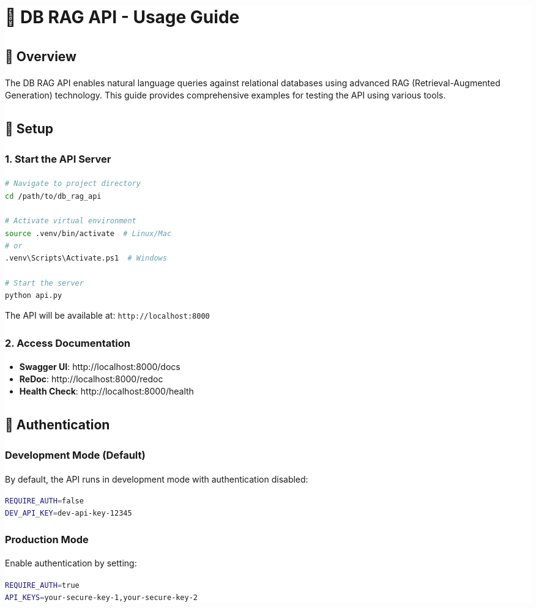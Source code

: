 # 🚀 DB RAG API - Usage Guide

## 📖 Overview

The DB RAG API enables natural language queries against relational databases using advanced RAG (Retrieval-Augmented Generation) technology. This guide provides comprehensive examples for testing the API using various tools.

## 🔧 Setup

### 1. Start the API Server

```bash
# Navigate to project directory
cd /path/to/db_rag_api

# Activate virtual environment
source .venv/bin/activate  # Linux/Mac
# or
.venv\Scripts\Activate.ps1  # Windows

# Start the server
python api.py
```

The API will be available at: `http://localhost:8000`

### 2. Access Documentation

- **Swagger UI**: http://localhost:8000/docs
- **ReDoc**: http://localhost:8000/redoc
- **Health Check**: http://localhost:8000/health

## 🔐 Authentication

### Development Mode (Default)

By default, the API runs in development mode with authentication disabled:

```bash
REQUIRE_AUTH=false
DEV_API_KEY=dev-api-key-12345
```

### Production Mode

Enable authentication by setting:

```bash
REQUIRE_AUTH=true
API_KEYS=your-secure-key-1,your-secure-key-2
```
